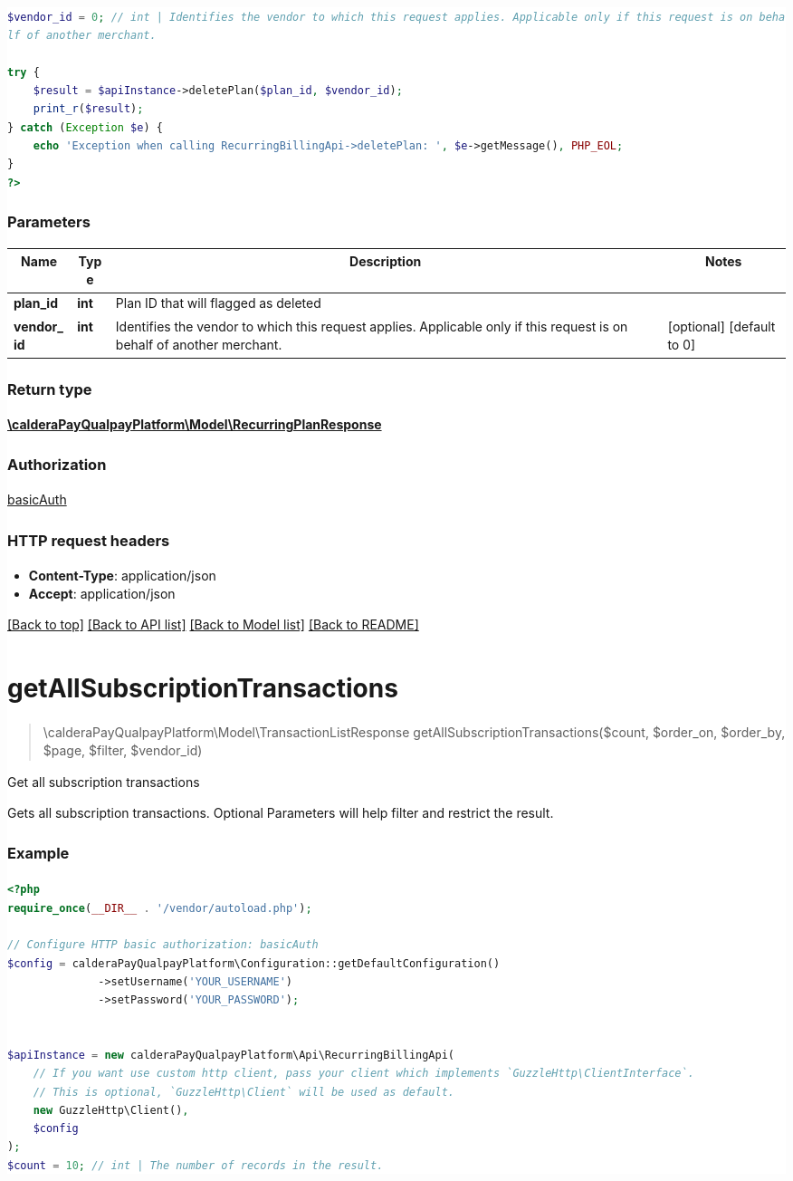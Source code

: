 ```php
$vendor_id = 0; // int | Identifies the vendor to which this request applies. Applicable only if this request is on behalf of another merchant.

try {
    $result = $apiInstance->deletePlan($plan_id, $vendor_id);
    print_r($result);
} catch (Exception $e) {
    echo 'Exception when calling RecurringBillingApi->deletePlan: ', $e->getMessage(), PHP_EOL;
}
?>
```

### Parameters

Name | Type | Description  | Notes
------------- | ------------- | ------------- | -------------
 **plan_id** | **int**| Plan ID that will flagged as deleted |
 **vendor_id** | **int**| Identifies the vendor to which this request applies. Applicable only if this request is on behalf of another merchant. | [optional] [default to 0]

### Return type

[**\calderaPayQualpayPlatform\Model\RecurringPlanResponse**](../Model/RecurringPlanResponse.md)

### Authorization

[basicAuth](../../README.md#basicAuth)

### HTTP request headers

 - **Content-Type**: application/json
 - **Accept**: application/json

[[Back to top]](#) [[Back to API list]](../../README.md#documentation-for-api-endpoints) [[Back to Model list]](../../README.md#documentation-for-models) [[Back to README]](../../README.md)

# **getAllSubscriptionTransactions**
> \calderaPayQualpayPlatform\Model\TransactionListResponse getAllSubscriptionTransactions($count, $order_on, $order_by, $page, $filter, $vendor_id)

Get all subscription transactions

Gets all subscription transactions. Optional Parameters will help filter and restrict the result.

### Example
```php
<?php
require_once(__DIR__ . '/vendor/autoload.php');

// Configure HTTP basic authorization: basicAuth
$config = calderaPayQualpayPlatform\Configuration::getDefaultConfiguration()
              ->setUsername('YOUR_USERNAME')
              ->setPassword('YOUR_PASSWORD');


$apiInstance = new calderaPayQualpayPlatform\Api\RecurringBillingApi(
    // If you want use custom http client, pass your client which implements `GuzzleHttp\ClientInterface`.
    // This is optional, `GuzzleHttp\Client` will be used as default.
    new GuzzleHttp\Client(),
    $config
);
$count = 10; // int | The number of records in the result.
```